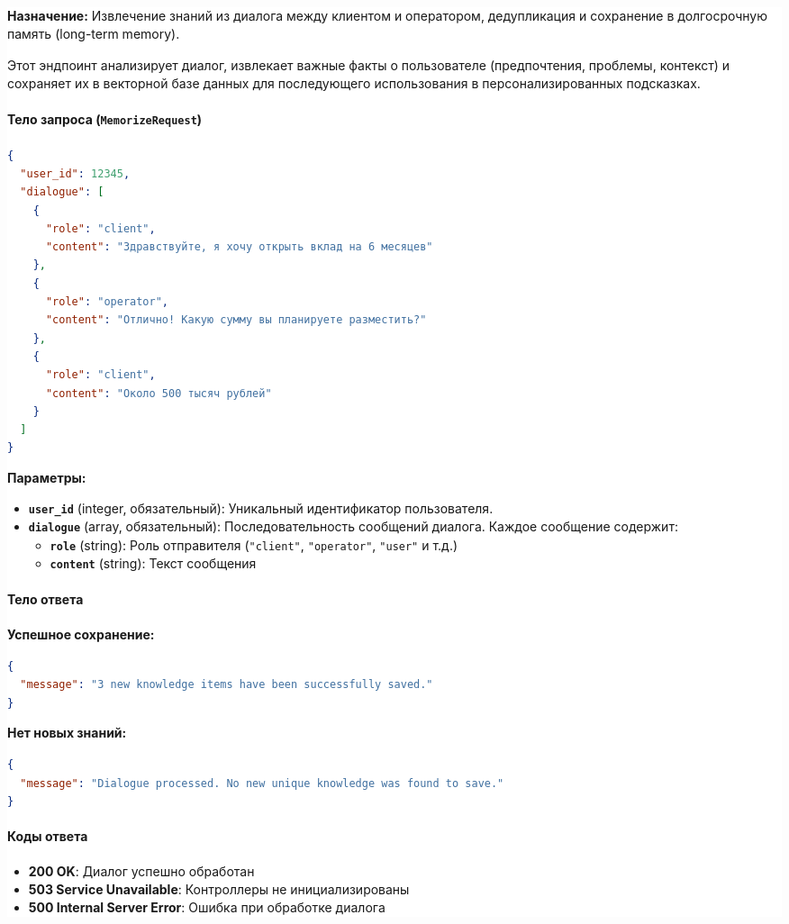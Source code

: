 **Назначение:** Извлечение знаний из диалога между клиентом и оператором, дедупликация и сохранение в долгосрочную память (long-term memory).

Этот эндпоинт анализирует диалог, извлекает важные факты о пользователе (предпочтения, проблемы, контекст) и сохраняет их в векторной базе данных для последующего использования в персонализированных подсказках.

#### Тело запроса (`MemorizeRequest`)

```json
{
  "user_id": 12345,
  "dialogue": [
    {
      "role": "client",
      "content": "Здравствуйте, я хочу открыть вклад на 6 месяцев"
    },
    {
      "role": "operator",
      "content": "Отлично! Какую сумму вы планируете разместить?"
    },
    {
      "role": "client",
      "content": "Около 500 тысяч рублей"
    }
  ]
}
```

**Параметры:**
- **`user_id`** (integer, обязательный): Уникальный идентификатор пользователя.
- **`dialogue`** (array, обязательный): Последовательность сообщений диалога. Каждое сообщение содержит:
  - **`role`** (string): Роль отправителя (`"client"`, `"operator"`, `"user"` и т.д.)
  - **`content`** (string): Текст сообщения

#### Тело ответа

**Успешное сохранение:**
```json
{
  "message": "3 new knowledge items have been successfully saved."
}
```

**Нет новых знаний:**
```json
{
  "message": "Dialogue processed. No new unique knowledge was found to save."
}
```

#### Коды ответа
- **200 OK**: Диалог успешно обработан
- **503 Service Unavailable**: Контроллеры не инициализированы
- **500 Internal Server Error**: Ошибка при обработке диалога
